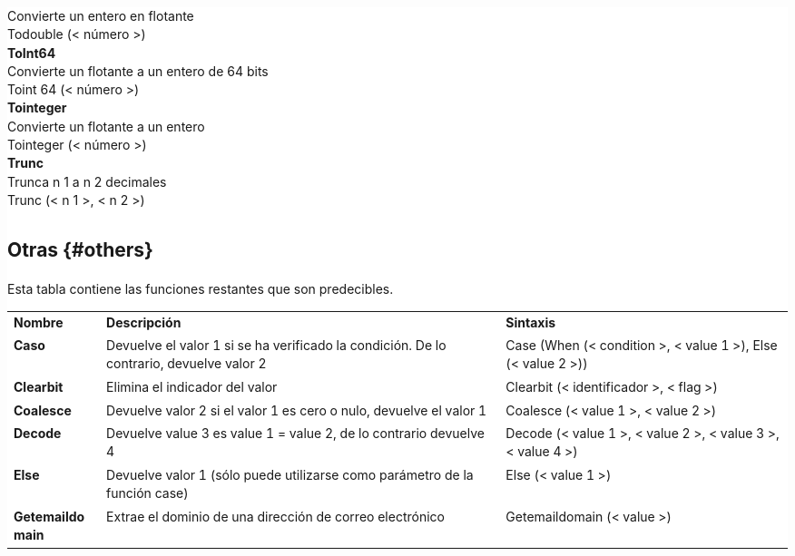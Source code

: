    <td> Convierte un entero en flotante<br /> </td> 
   <td> Todouble (&lt; número &gt;)<br /> </td> 
  </tr> 
  <tr> 
   <td> <strong>ToInt64</strong><br /> </td> 
   <td> Convierte un flotante a un entero de 64 bits<br /> </td> 
   <td> Toint 64 (&lt; número &gt;)<br /> </td> 
  </tr> 
  <tr> 
   <td> <strong>Tointeger</strong><br /> </td> 
   <td> Convierte un flotante a un entero<br /> </td> 
   <td> Tointeger (&lt; número &gt;)<br /> </td> 
  </tr> 
  <tr> 
   <td> <strong>Trunc</strong><br /> </td> 
   <td> Trunca n 1 a n 2 decimales<br /> </td> 
   <td> Trunc (&lt; n 1 &gt;, &lt; n 2 &gt;)<br /> </td> 
  </tr> 
 </tbody> 
</table>

## Otras {#others}

Esta tabla contiene las funciones restantes que son predecibles.

<table> 
 <tbody> 
  <tr> 
   <td> <strong>Nombre</strong><br /> </td> 
   <td> <strong>Descripción</strong><br /> </td> 
   <td> <strong>Sintaxis</strong><br /> </td> 
  </tr> 
  <tr> 
   <td> <strong>Caso</strong><br /> </td> 
   <td> Devuelve el valor 1 si se ha verificado la condición. De lo contrario, devuelve valor 2<br /> </td> 
   <td> Case (When (&lt; condition &gt;, &lt; value 1 &gt;), Else (&lt; value 2 &gt;))<br /> </td> 
  </tr> 
  <tr> 
   <td> <strong>Clearbit</strong><br /> </td> 
   <td> Elimina el indicador del valor<br /> </td> 
   <td> Clearbit (&lt; identificador &gt;, &lt; flag &gt;)<br /> </td> 
  </tr> 
  <tr> 
   <td> <strong>Coalesce</strong><br /> </td> 
   <td> Devuelve valor 2 si el valor 1 es cero o nulo, devuelve el valor 1<br /> </td> 
   <td> Coalesce (&lt; value 1 &gt;, &lt; value 2 &gt;)<br /> </td> 
  </tr> 
  <tr> 
   <td> <strong>Decode</strong><br /> </td> 
   <td> Devuelve value 3 es value 1 = value 2, de lo contrario devuelve 4<br /> </td> 
   <td> Decode (&lt; value 1 &gt;, &lt; value 2 &gt;, &lt; value 3 &gt;, &lt; value 4 &gt;)<br /> </td> 
  </tr> 
  <tr> 
   <td> <strong>Else</strong><br /> </td> 
   <td> Devuelve valor 1 (sólo puede utilizarse como parámetro de la función case)<br /> </td> 
   <td> Else (&lt; value 1 &gt;)<br /> </td> 
  </tr> 
  <tr> 
   <td> <strong>Getemaildomain</strong><br /> </td> 
   <td> Extrae el dominio de una dirección de correo electrónico<br /> </td> 
   <td> Getemaildomain (&lt; value &gt;)<br /> </td> 
  </tr> 